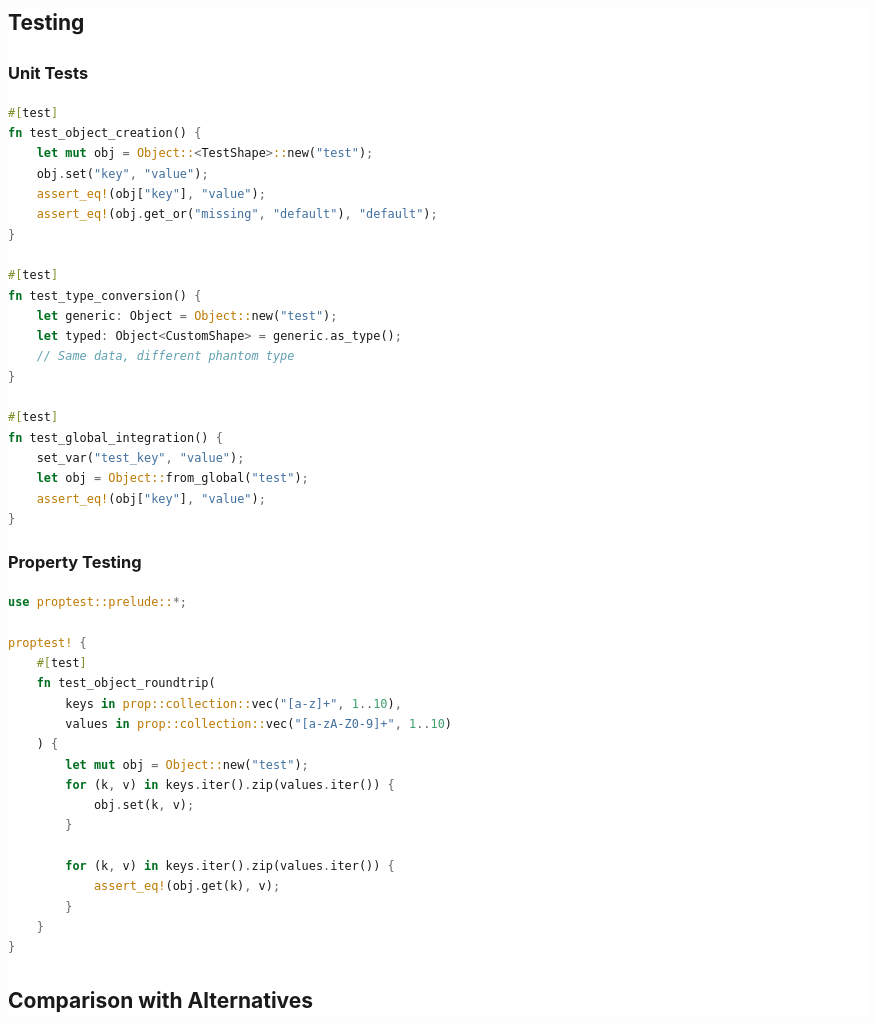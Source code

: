 ## Testing

### Unit Tests
```rust
#[test]
fn test_object_creation() {
    let mut obj = Object::<TestShape>::new("test");
    obj.set("key", "value");
    assert_eq!(obj["key"], "value");
    assert_eq!(obj.get_or("missing", "default"), "default");
}

#[test]
fn test_type_conversion() {
    let generic: Object = Object::new("test");
    let typed: Object<CustomShape> = generic.as_type();
    // Same data, different phantom type
}

#[test]
fn test_global_integration() {
    set_var("test_key", "value");
    let obj = Object::from_global("test");
    assert_eq!(obj["key"], "value");
}
```

### Property Testing
```rust
use proptest::prelude::*;

proptest! {
    #[test]
    fn test_object_roundtrip(
        keys in prop::collection::vec("[a-z]+", 1..10),
        values in prop::collection::vec("[a-zA-Z0-9]+", 1..10)
    ) {
        let mut obj = Object::new("test");
        for (k, v) in keys.iter().zip(values.iter()) {
            obj.set(k, v);
        }

        for (k, v) in keys.iter().zip(values.iter()) {
            assert_eq!(obj.get(k), v);
        }
    }
}
```

## Comparison with Alternatives
